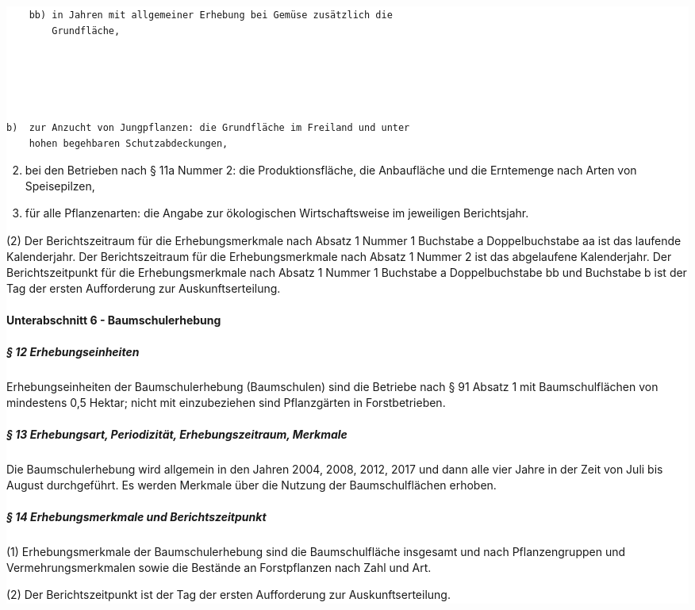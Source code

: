 
        bb) in Jahren mit allgemeiner Erhebung bei Gemüse zusätzlich die
            Grundfläche,





    b)  zur Anzucht von Jungpflanzen: die Grundfläche im Freiland und unter
        hohen begehbaren Schutzabdeckungen,





2.  bei den Betrieben nach § 11a Nummer 2: die Produktionsfläche, die
    Anbaufläche und die Erntemenge nach Arten von Speisepilzen,


3.  für alle Pflanzenarten: die Angabe zur ökologischen Wirtschaftsweise
    im jeweiligen Berichtsjahr.




(2) Der Berichtszeitraum für die Erhebungsmerkmale nach Absatz 1
Nummer 1 Buchstabe a Doppelbuchstabe aa ist das laufende Kalenderjahr.
Der Berichtszeitraum für die Erhebungsmerkmale nach Absatz 1 Nummer 2
ist das abgelaufene Kalenderjahr. Der Berichtszeitpunkt für die
Erhebungsmerkmale nach Absatz 1 Nummer 1 Buchstabe a Doppelbuchstabe
bb und Buchstabe b ist der Tag der ersten Aufforderung zur
Auskunftserteilung.


#### Unterabschnitt 6 - Baumschulerhebung



##### § 12 Erhebungseinheiten

Erhebungseinheiten der Baumschulerhebung (Baumschulen) sind die
Betriebe nach § 91 Absatz 1 mit Baumschulflächen von mindestens 0,5
Hektar; nicht mit einzubeziehen sind Pflanzgärten in Forstbetrieben.


##### § 13 Erhebungsart, Periodizität, Erhebungszeitraum, Merkmale

Die Baumschulerhebung wird allgemein in den Jahren 2004, 2008, 2012,
2017 und dann alle vier Jahre in der Zeit von Juli bis August
durchgeführt. Es werden Merkmale über die Nutzung der Baumschulflächen
erhoben.


##### § 14 Erhebungsmerkmale und Berichtszeitpunkt

(1) Erhebungsmerkmale der Baumschulerhebung sind die Baumschulfläche
insgesamt und nach Pflanzengruppen und Vermehrungsmerkmalen sowie die
Bestände an Forstpflanzen nach Zahl und Art.

(2) Der Berichtszeitpunkt ist der Tag der ersten Aufforderung zur
Auskunftserteilung.


